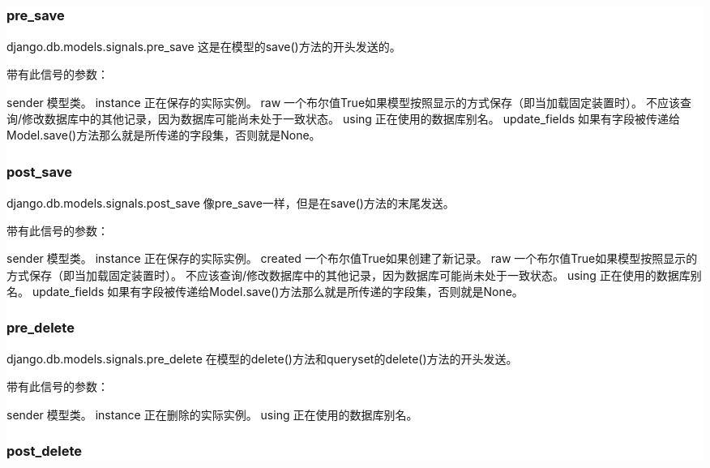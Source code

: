  

### pre_save

django.db.models.signals.pre_save
这是在模型的save()方法的开头发送的。

带有此信号的参数：

sender
模型类。
instance
正在保存的实际实例。
raw
一个布尔值True如果模型按照显示的方式保存（即当加载固定装置时）。 不应该查询/修改数据库中的其他记录，因为数据库可能尚未处于一致状态。
using
正在使用的数据库别名。
update_fields
如果有字段被传递给Model.save()方法那么就是所传递的字段集，否则就是None。

### post_save

django.db.models.signals.post_save
像pre_save一样，但是在save()方法的末尾发送。

带有此信号的参数：

sender
模型类。
instance
正在保存的实际实例。
created
一个布尔值True如果创建了新记录。
raw
一个布尔值True如果模型按照显示的方式保存（即当加载固定装置时）。 不应该查询/修改数据库中的其他记录，因为数据库可能尚未处于一致状态。
using
正在使用的数据库别名。
update_fields
如果有字段被传递给Model.save()方法那么就是所传递的字段集，否则就是None。

### pre_delete

django.db.models.signals.pre_delete
在模型的delete()方法和queryset的delete()方法的开头发送。

带有此信号的参数：

sender
模型类。
instance
正在删除的实际实例。
using
正在使用的数据库别名。

### post_delete

